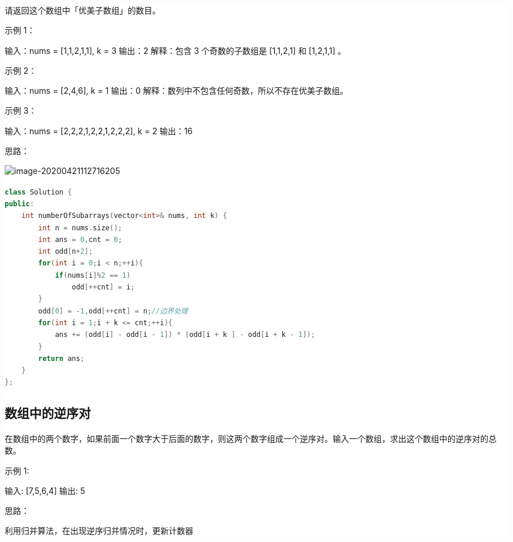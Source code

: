 请返回这个数组中「优美子数组」的数目。

示例 1：

输入：nums = [1,1,2,1,1], k = 3
输出：2
解释：包含 3 个奇数的子数组是 [1,1,2,1] 和 [1,2,1,1] 。

示例 2：

输入：nums = [2,4,6], k = 1
输出：0
解释：数列中不包含任何奇数，所以不存在优美子数组。

示例 3：

输入：nums = [2,2,2,1,2,2,1,2,2,2], k = 2
输出：16

思路：

![image-20200421112716205](https://gitee.com/yangshucheng2020/blogimage/raw/master/uPic/image-20200421112716205.png)

```cpp
class Solution {
public:
    int numberOfSubarrays(vector<int>& nums, int k) {
        int n = nums.size();
        int ans = 0,cnt = 0;
        int odd[n+2];
        for(int i = 0;i < n;++i){
            if(nums[i]%2 == 1)
                odd[++cnt] = i;
        }
        odd[0] = -1,odd[++cnt] = n;//边界处理
        for(int i = 1;i + k <= cnt;++i){
            ans += (odd[i] - odd[i - 1]) * (odd[i + k ] - odd[i + k - 1]);
        }
        return ans;
    }
};
```



## 数组中的逆序对

在数组中的两个数字，如果前面一个数字大于后面的数字，则这两个数字组成一个逆序对。输入一个数组，求出这个数组中的逆序对的总数。

示例 1:

输入: [7,5,6,4]
输出: 5

思路：

利用归并算法，在出现逆序归并情况时，更新计数器
